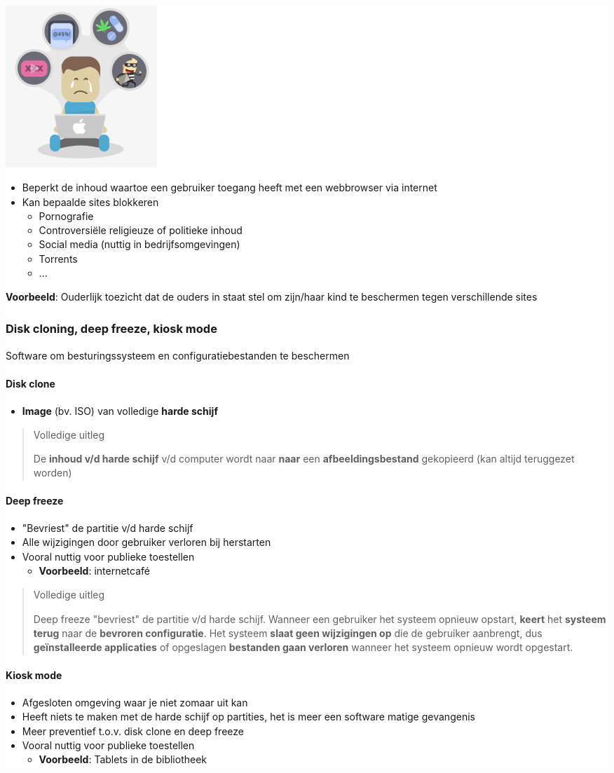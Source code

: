 ![Pasted image 20231210113046.png](images/Pasted%20image%2020231210113046.png)
- Beperkt de inhoud waartoe een gebruiker toegang heeft met een webbrowser via internet
- Kan bepaalde sites blokkeren
	- Pornografie
	- Controversiële religieuze of politieke inhoud
	- Social media (nuttig in bedrijfsomgevingen)
	- Torrents
	- ...

**Voorbeeld**:
Ouderlijk toezicht dat de ouders in staat stel om zijn/haar kind te beschermen tegen verschillende sites


### Disk cloning, deep freeze, kiosk mode
Software om besturingssysteem en configuratiebestanden te beschermen

#### Disk clone
- **Image** (bv. ISO) van volledige **harde schijf**

>Volledige uitleg
>
>De **inhoud v/d harde schijf** v/d computer wordt naar **naar** een **afbeeldingsbestand** gekopieerd (kan altijd teruggezet worden)


#### Deep freeze
- "Bevriest" de partitie v/d harde schijf
- Alle wijzigingen door gebruiker verloren bij herstarten
- Vooral nuttig voor publieke toestellen
	- **Voorbeeld**: internetcafé

>Volledige uitleg
>
>Deep freeze "bevriest" de partitie v/d harde schijf. Wanneer een gebruiker het systeem opnieuw opstart, **keert** het **systeem terug** naar de **bevroren configuratie**. Het systeem **slaat geen wijzigingen op** die de gebruiker aanbrengt, dus **geïnstalleerde applicaties** of opgeslagen **bestanden gaan verloren** wanneer het systeem opnieuw wordt opgestart.



#### Kiosk mode
- Afgesloten omgeving waar je niet zomaar uit kan 
- Heeft niets te maken met de harde schijf op partities, het is meer een software matige gevangenis
- Meer preventief t.o.v. disk clone en deep freeze
- Vooral nuttig voor publieke toestellen
	- **Voorbeeld**: Tablets in de bibliotheek
